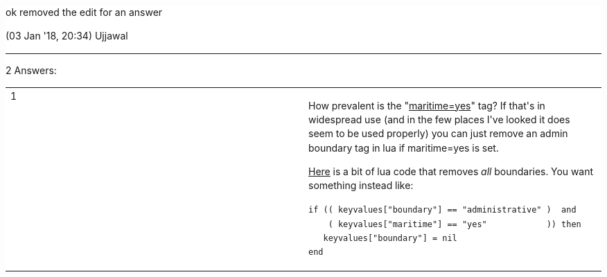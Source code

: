 <p>ok removed the edit for an answer</p>
</div>
<div id="comment-61468-info" class="comment-info">
<span class="comment-age">(03 Jan '18, 20:34)</span> <span class="comment-user userinfo">Ujjawal</span>
</div>
</div>
</div>
<div id="comment-tools-61296" class="comment-tools">
&#10;</div>
<div class="clear">
&#10;</div>
<div id="comment-61296-form-container" class="comment-form-container">
&#10;</div>
<div class="clear">
&#10;</div>
</div></td>
</tr>
</tbody>
</table>

------------------------------------------------------------------------

<div class="tabBar">

<span id="sort-top"></span>

<div class="headQuestions">

2 Answers:

</div>

</div>

<span id="61302"></span>

<div id="answer-container-61302" class="answer">

<table style="width:100%;">
<colgroup>
<col style="width: 50%" />
<col style="width: 50%" />
</colgroup>
<tbody>
<tr>
<td style="width: 30px; vertical-align: top"><div class="vote-buttons">
<span id="post-61302-upvote" class="ajax-command post-vote up" rel="nofollow" title="I like this post (click again to cancel)"> </span>
<div id="post-61302-score" class="post-score" title="current number of votes">
1
</div>
<span id="post-61302-downvote" class="ajax-command post-vote down" rel="nofollow" title="I dont like this post (click again to cancel)"> </span>
</div></td>
<td><div class="item-right">
<div class="answer-body">
<p>How prevalent is the "<a href="https://overpass-turbo.eu/s/tVs">maritime=yes</a>" tag? If that's in widespread use (and in the few places I've looked it does seem to be used properly) you can just remove an admin boundary tag in lua if maritime=yes is set.</p>
<p><a href="https://github.com/SomeoneElseOSM/SomeoneElse-style/blob/90e0733593029ab5c4d4ab6d03cc4793853ea982/style.lua#L559">Here</a> is a bit of lua code that removes <em>all</em> boundaries. You want something instead like:</p>
<pre><code>if (( keyvalues[&quot;boundary&quot;] == &quot;administrative&quot; )  and
    ( keyvalues[&quot;maritime&quot;] == &quot;yes&quot;            )) then
   keyvalues[&quot;boundary&quot;] = nil
end</code></pre>